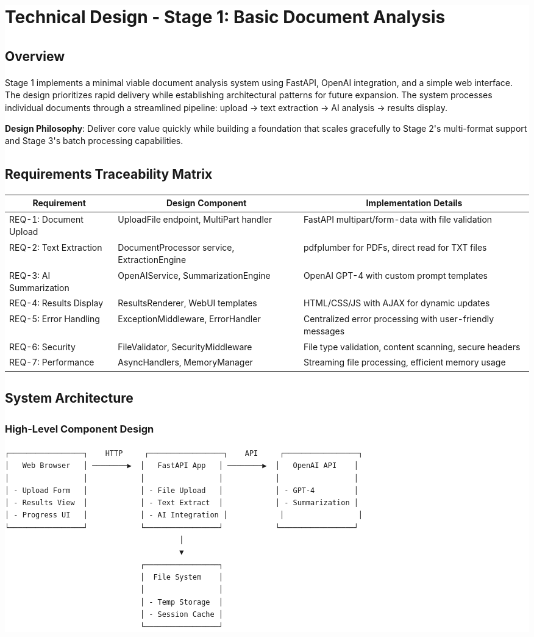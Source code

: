 # Technical Design - Stage 1: Basic Document Analysis

## Overview
Stage 1 implements a minimal viable document analysis system using FastAPI, OpenAI integration, and a simple web interface. The design prioritizes rapid delivery while establishing architectural patterns for future expansion. The system processes individual documents through a streamlined pipeline: upload → text extraction → AI analysis → results display.

**Design Philosophy**: Deliver core value quickly while building a foundation that scales gracefully to Stage 2's multi-format support and Stage 3's batch processing capabilities.

## Requirements Traceability Matrix

| Requirement | Design Component | Implementation Details |
|-------------|------------------|------------------------|
| REQ-1: Document Upload | UploadFile endpoint, MultiPart handler | FastAPI multipart/form-data with file validation |
| REQ-2: Text Extraction | DocumentProcessor service, ExtractionEngine | pdfplumber for PDFs, direct read for TXT files |
| REQ-3: AI Summarization | OpenAIService, SummarizationEngine | OpenAI GPT-4 with custom prompt templates |
| REQ-4: Results Display | ResultsRenderer, WebUI templates | HTML/CSS/JS with AJAX for dynamic updates |
| REQ-5: Error Handling | ExceptionMiddleware, ErrorHandler | Centralized error processing with user-friendly messages |
| REQ-6: Security | FileValidator, SecurityMiddleware | File type validation, content scanning, secure headers |
| REQ-7: Performance | AsyncHandlers, MemoryManager | Streaming file processing, efficient memory usage |

## System Architecture

### High-Level Component Design
```
┌─────────────────┐    HTTP     ┌─────────────────┐    API     ┌─────────────────┐
│   Web Browser   │ ────────▶  │   FastAPI App   │ ────────▶  │   OpenAI API    │
│                 │            │                 │            │                 │
│ - Upload Form   │            │ - File Upload   │            │ - GPT-4         │
│ - Results View  │            │ - Text Extract  │            │ - Summarization │
│ - Progress UI   │            │ - AI Integration │            │                 │
└─────────────────┘            └─────────────────┘            └─────────────────┘
                                        │
                                        ▼
                               ┌─────────────────┐
                               │  File System    │
                               │                 │
                               │ - Temp Storage  │
                               │ - Session Cache │
                               └─────────────────┘
```
